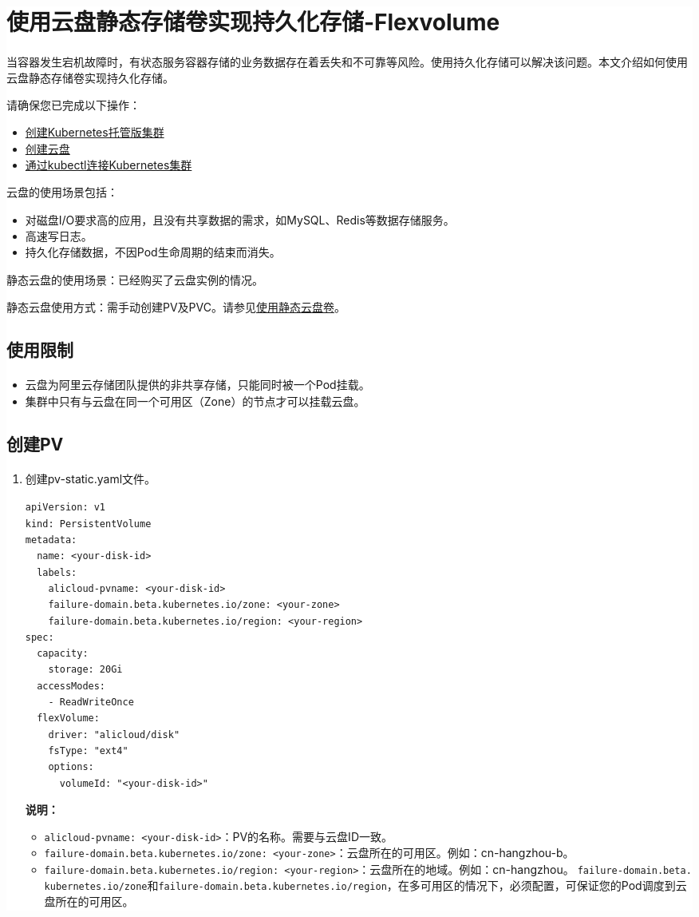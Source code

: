 # 使用云盘静态存储卷实现持久化存储-Flexvolume

当容器发生宕机故障时，有状态服务容器存储的业务数据存在着丢失和不可靠等风险。使用持久化存储可以解决该问题。本文介绍如何使用云盘静态存储卷实现持久化存储。

请确保您已完成以下操作：

-   [创建Kubernetes托管版集群](/intl.zh-CN/Kubernetes集群用户指南/集群管理/创建集群/创建Kubernetes托管版集群.md)
-   [创建云盘](/intl.zh-CN/块存储/云盘/创建云盘/创建云盘.md)
-   [通过kubectl连接Kubernetes集群](/intl.zh-CN/Kubernetes集群用户指南/集群管理/连接集群/通过kubectl连接Kubernetes集群.md)

云盘的使用场景包括：

-   对磁盘I/O要求高的应用，且没有共享数据的需求，如MySQL、Redis等数据存储服务。
-   高速写日志。
-   持久化存储数据，不因Pod生命周期的结束而消失。

静态云盘的使用场景：已经购买了云盘实例的情况。

静态云盘使用方式：需手动创建PV及PVC。请参见[使用静态云盘卷](/intl.zh-CN/Kubernetes集群用户指南/存储管理-Flexvolume/云盘存储卷/使用静态云盘卷.md)。

## 使用限制

-   云盘为阿里云存储团队提供的非共享存储，只能同时被一个Pod挂载。
-   集群中只有与云盘在同一个可用区（Zone）的节点才可以挂载云盘。

## 创建PV

1.  创建pv-static.yaml文件。

    ```
    apiVersion: v1
    kind: PersistentVolume
    metadata:
      name: <your-disk-id>
      labels:
        alicloud-pvname: <your-disk-id>
        failure-domain.beta.kubernetes.io/zone: <your-zone>
        failure-domain.beta.kubernetes.io/region: <your-region>
    spec:
      capacity:
        storage: 20Gi
      accessModes:
        - ReadWriteOnce
      flexVolume:
        driver: "alicloud/disk"
        fsType: "ext4"
        options:
          volumeId: "<your-disk-id>"
    ```

    **说明：**

    -   `alicloud-pvname: <your-disk-id>`：PV的名称。需要与云盘ID一致。
    -   `failure-domain.beta.kubernetes.io/zone: <your-zone>`：云盘所在的可用区。例如：cn-hangzhou-b。
    -   `failure-domain.beta.kubernetes.io/region: <your-region>`：云盘所在的地域。例如：cn-hangzhou。
    `failure-domain.beta.kubernetes.io/zone`和`failure-domain.beta.kubernetes.io/region`，在多可用区的情况下，必须配置，可保证您的Pod调度到云盘所在的可用区。
